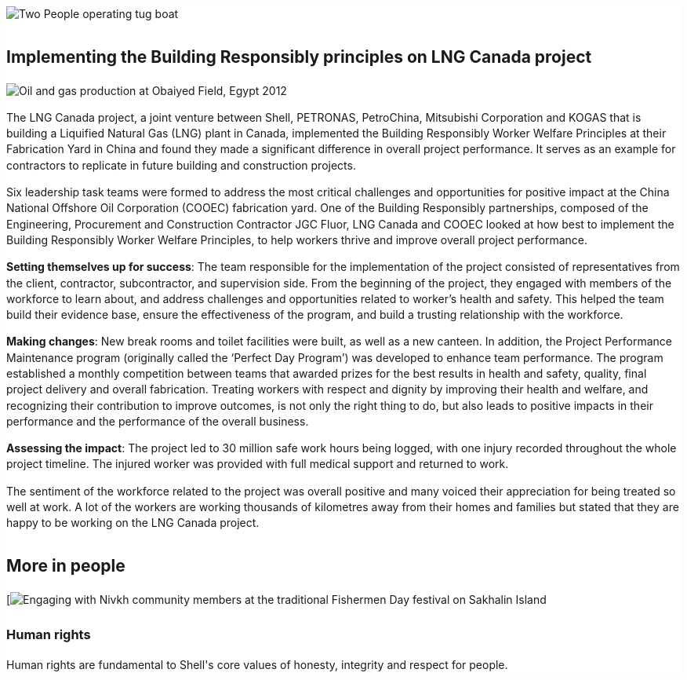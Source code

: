 ![Two People operating tug boat](https://www.shell.com/sustainability/people/worker-welfare/_jcr_content/root/main/section_832979073/standalone_asset_cop.shellimg.jpeg/1717748828927/two-people-operating-tug-boat.jpeg?imwidth=48&impolicy=amidala-thumb)

## Implementing the Building Responsibly principles on LNG Canada project

![Oil and gas production at Obaiyed Field, Egypt 2012](https://www.shell.com/sustainability/people/worker-welfare/_jcr_content/root/main/section/standalone_asset.shellimg.jpeg/1726046225680/oil-and-gas-production-at-obaiyed-field-egypt-2012.jpeg?imwidth=48&impolicy=amidala-thumb)

The LNG Canada project, a joint venture between Shell, PETRONAS, PetroChina, Mitsubishi Corporation and KOGAS that is building a Liquified Natural Gas (LNG) plant in Canada, implemented the Building Responsibly Worker Welfare Principles at their Fabrication Yard in China and found they made a significant difference in overall project performance. It serves as an example for contractors to replicate in future building and construction projects.

Six leadership task teams were formed to address the most critical challenges and opportunities for positive impact at the China National Offshore Oil Corporation (COOEC) fabrication yard. One of the Building Responsibly partnerships, composed of the Engineering, Procurement and Construction Contractor JGC Fluor, LNG Canada and COOEC looked at how best to implement the Building Responsibly Worker Welfare Principles, to help workers thrive and improve overall project performance.

**Setting themselves up for success**: The team responsible for the implementation of the project consisted of representatives from the client, contractor, subcontractor, and supervision side. From the beginning of the project, they engaged with members of the workforce to learn about, and address challenges and opportunities related to worker’s health and safety. This helped the team build their evidence base, ensure the effectiveness of the program, and build a trusting relationship with the workforce.

**Making changes**: New break rooms and toilet facilities were built, as well as a new canteen. In addition, the Project Performance Maintenance program (originally called the ‘Perfect Day Program’) was developed to enhance team performance. The program established a monthly competition between teams that awarded prizes for the best results in health and safety, quality, final project delivery and overall fabrication. Treating workers with respect and dignity by improving their health and welfare, and recognizing their contribution to improve outcomes, is not only the right thing to do, but also leads to positive impacts in their performance and the performance of the overall business.

**Assessing the impact**: The project led to 30 million safe work hours being logged, with one injury recorded throughout the whole project timeline. The injured worker was provided with full medical support and returned to work.

The sentiment of the workforce related to the project was overall positive and many voiced their appreciation for being treated so well at work. A lot of the workers are working thousands of kilometres away from their homes and families but stated that they are happy to be working on the LNG Canada project.

## More in people

[![Engaging with Nivkh community members at the traditional Fishermen Day festival on Sakhalin Island](https://www.shell.com/sustainability/people/human-rights/_jcr_content/root/metadata.shellimg.jpeg/1741946063262/human-right-banner.jpeg?imwidth=48&impolicy=amidala-thumb)

### Human rights

Human rights are fundamental to Shell's core values of honesty, integrity and respect for people.
